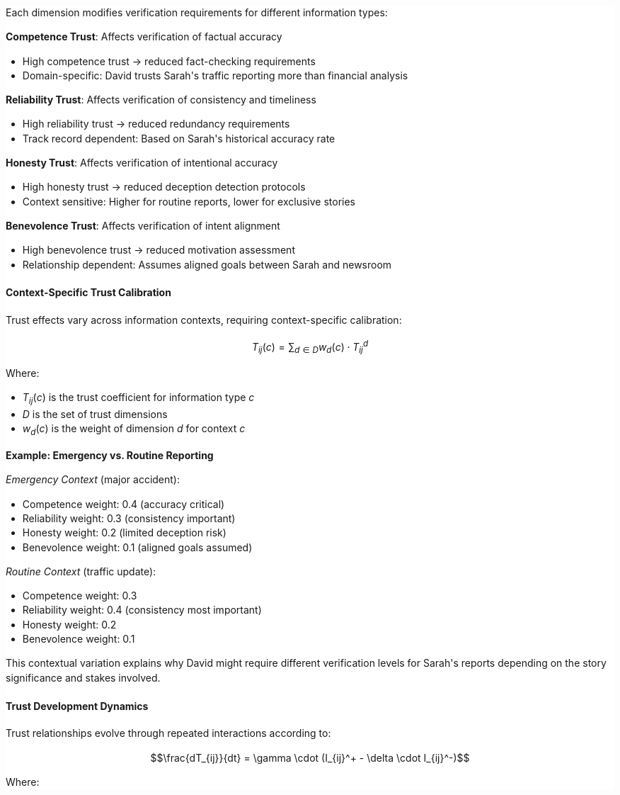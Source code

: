 Each dimension modifies verification requirements for different information types:

**Competence Trust**: Affects verification of factual accuracy

- High competence trust → reduced fact-checking requirements
- Domain-specific: David trusts Sarah's traffic reporting more than financial analysis

**Reliability Trust**: Affects verification of consistency and timeliness

- High reliability trust → reduced redundancy requirements
- Track record dependent: Based on Sarah's historical accuracy rate

**Honesty Trust**: Affects verification of intentional accuracy

- High honesty trust → reduced deception detection protocols
- Context sensitive: Higher for routine reports, lower for exclusive stories

**Benevolence Trust**: Affects verification of intent alignment

- High benevolence trust → reduced motivation assessment
- Relationship dependent: Assumes aligned goals between Sarah and newsroom

#### Context-Specific Trust Calibration

Trust effects vary across information contexts, requiring context-specific calibration:

$$T_{ij}(c) = \sum_{d \in D} w_d(c) \cdot T_{ij}^d$$

Where:

- $T_{ij}(c)$ is the trust coefficient for information type $c$
- $D$ is the set of trust dimensions
- $w_d(c)$ is the weight of dimension $d$ for context $c$

**Example: Emergency vs. Routine Reporting**

_Emergency Context_ (major accident):

- Competence weight: 0.4 (accuracy critical)
- Reliability weight: 0.3 (consistency important)
- Honesty weight: 0.2 (limited deception risk)
- Benevolence weight: 0.1 (aligned goals assumed)

_Routine Context_ (traffic update):

- Competence weight: 0.3
- Reliability weight: 0.4 (consistency most important)
- Honesty weight: 0.2
- Benevolence weight: 0.1

This contextual variation explains why David might require different verification levels for Sarah's reports depending on the story significance and stakes involved.

#### Trust Development Dynamics

Trust relationships evolve through repeated interactions according to:

$$\frac{dT_{ij}}{dt} = \gamma \cdot (I_{ij}^+ - \delta \cdot I_{ij}^-)$$

Where:
